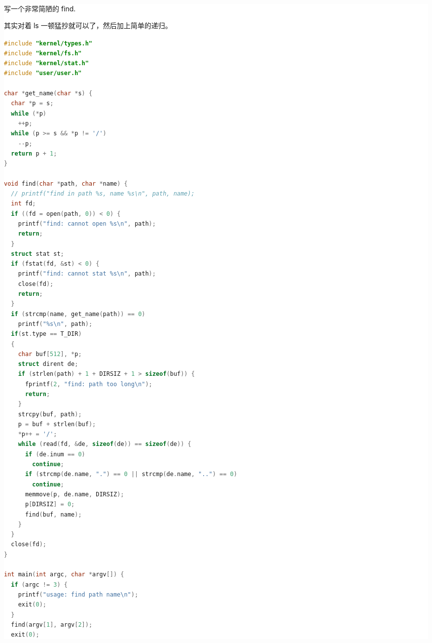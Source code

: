 写一个非常简陋的 find.

其实对着 ls 一顿猛抄就可以了，然后加上简单的递归。

```c
#include "kernel/types.h"
#include "kernel/fs.h"
#include "kernel/stat.h"
#include "user/user.h"

char *get_name(char *s) {
  char *p = s;
  while (*p)
    ++p;
  while (p >= s && *p != '/')
    --p;
  return p + 1;
}

void find(char *path, char *name) {
  // printf("find in path %s, name %s\n", path, name);
  int fd;
  if ((fd = open(path, 0)) < 0) {
    printf("find: cannot open %s\n", path);
    return;
  }
  struct stat st;
  if (fstat(fd, &st) < 0) {
    printf("find: cannot stat %s\n", path);
    close(fd);
    return;
  }
  if (strcmp(name, get_name(path)) == 0)
    printf("%s\n", path);
  if(st.type == T_DIR)
  {
    char buf[512], *p;
    struct dirent de;
    if (strlen(path) + 1 + DIRSIZ + 1 > sizeof(buf)) {
      fprintf(2, "find: path too long\n");
      return;
    }
    strcpy(buf, path);
    p = buf + strlen(buf);
    *p++ = '/';
    while (read(fd, &de, sizeof(de)) == sizeof(de)) {
      if (de.inum == 0)
        continue;
      if (strcmp(de.name, ".") == 0 || strcmp(de.name, "..") == 0)
        continue;
      memmove(p, de.name, DIRSIZ);
      p[DIRSIZ] = 0;
      find(buf, name);
    }
  }
  close(fd);
}

int main(int argc, char *argv[]) {
  if (argc != 3) {
    printf("usage: find path name\n");
    exit(0);
  }
  find(argv[1], argv[2]);
  exit(0);
```